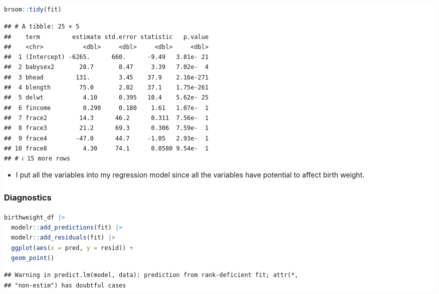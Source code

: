 ``` r
broom::tidy(fit)
```

    ## # A tibble: 25 × 5
    ##    term         estimate std.error statistic   p.value
    ##    <chr>           <dbl>     <dbl>     <dbl>     <dbl>
    ##  1 (Intercept) -6265.      660.      -9.49   3.81e- 21
    ##  2 babysex2       28.7       8.47     3.39   7.02e-  4
    ##  3 bhead         131.        3.45    37.9    2.16e-271
    ##  4 blength        75.0       2.02    37.1    1.75e-261
    ##  5 delwt           4.10      0.395   10.4    5.62e- 25
    ##  6 fincome         0.290     0.180    1.61   1.07e-  1
    ##  7 frace2         14.3      46.2      0.311  7.56e-  1
    ##  8 frace3         21.2      69.3      0.306  7.59e-  1
    ##  9 frace4        -47.0      44.7     -1.05   2.93e-  1
    ## 10 frace8          4.30     74.1      0.0580 9.54e-  1
    ## # ℹ 15 more rows

- I put all the variables into my regression model since all the
  variables have potential to affect birth weight.

### Diagnostics

``` r
birthweight_df |> 
  modelr::add_predictions(fit) |> 
  modelr::add_residuals(fit) |> 
  ggplot(aes(x = pred, y = resid)) +
  geom_point()
```

    ## Warning in predict.lm(model, data): prediction from rank-deficient fit; attr(*,
    ## "non-estim") has doubtful cases

